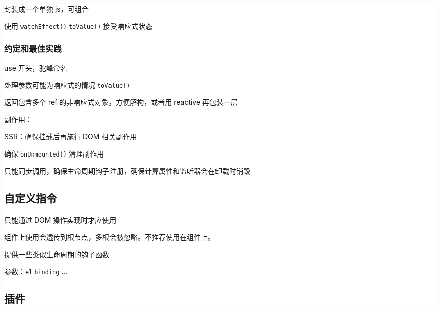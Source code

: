封装成一个单独 js，可组合

使用 `watchEffect()` `toValue()` 接受响应式状态



### 约定和最佳实践

use 开头，驼峰命名

处理参数可能为响应式的情况 `toValue()`

返回包含多个 ref 的非响应式对象，方便解构，或者用 reactive 再包装一层

副作用：

SSR：确保挂载后再施行 DOM 相关副作用

确保 `onUnmounted()` 清理副作用



只能同步调用，确保生命周期钩子注册，确保计算属性和监听器会在卸载时销毁



## 自定义指令

只能通过 DOM 操作实现时才应使用

组件上使用会透传到根节点，多根会被忽略。不推荐使用在组件上。

提供一些类似生命周期的钩子函数

参数：`el` `binding` ...



## 插件


